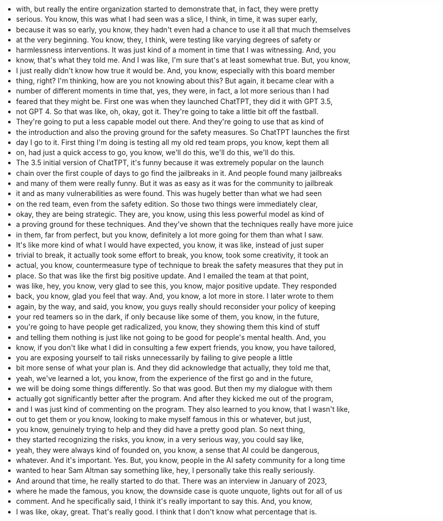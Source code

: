 *  with, but really the entire organization started to demonstrate that, in fact, they were pretty
*  serious. You know, this was what I had seen was a slice, I think, in time, it was super early,
*  because it was so early, you know, they hadn't even had a chance to use it all that much themselves
*  at the very beginning. You know, they, I think, were testing like varying degrees of safety or
*  harmlessness interventions. It was just kind of a moment in time that I was witnessing. And, you
*  know, that's what they told me. And I was like, I'm sure that's at least somewhat true. But, you know,
*  I just really didn't know how true it would be. And, you know, especially with this board member
*  thing, right? I'm thinking, how are you not knowing about this? But again, it became clear with a
*  number of different moments in time that, yes, they were, in fact, a lot more serious than I had
*  feared that they might be. First one was when they launched ChatTPT, they did it with GPT 3.5,
*  not GPT 4. So that was like, oh, okay, got it. They're going to take a little bit off the fastball.
*  They're going to put a less capable model out there. And they're going to use that as kind of
*  the introduction and also the proving ground for the safety measures. So ChatTPT launches the first
*  day I go to it. First thing I'm doing is testing all my old red team props, you know, kept them all
*  on, had just a quick access to go, you know, we'll do this, we'll do this, we'll do this.
*  The 3.5 initial version of ChatTPT, it's funny because it was extremely popular on the launch
*  chain over the first couple of days to go find the jailbreaks in it. And people found many jailbreaks
*  and many of them were really funny. But it was as easy as it was for the community to jailbreak
*  it and as many vulnerabilities as were found. This was hugely better than what we had seen
*  on the red team, even from the safety edition. So those two things were immediately clear,
*  okay, they are being strategic. They are, you know, using this less powerful model as kind of
*  a proving ground for these techniques. And they've shown that the techniques really have more juice
*  in them, far from perfect, but you know, definitely a lot more going for them than what I saw.
*  It's like more kind of what I would have expected, you know, it was like, instead of just super
*  trivial to break, it actually took some effort to break, you know, took some creativity, it took an
*  actual, you know, countermeasure type of technique to break the safety measures that they put in
*  place. So that was like the first big positive update. And I emailed the team at that point,
*  was like, hey, you know, very glad to see this, you know, major positive update. They responded
*  back, you know, glad you feel that way. And, you know, a lot more in store. I later wrote to them
*  again, by the way, and said, you know, you guys really should reconsider your policy of keeping
*  your red teamers so in the dark, if only because like some of them, you know, in the future,
*  you're going to have people get radicalized, you know, they showing them this kind of stuff
*  and telling them nothing is just like not going to be good for people's mental health. And, you
*  know, if you don't like what I did in consulting a few expert friends, you know, you have tailored,
*  you are exposing yourself to tail risks unnecessarily by failing to give people a little
*  bit more sense of what your plan is. And they did acknowledge that actually, they told me that,
*  yeah, we've learned a lot, you know, from the experience of the first go and in the future,
*  we will be doing some things differently. So that was good. But then my my dialogue with them
*  actually got significantly better after the program. And after they kicked me out of the program,
*  and I was just kind of commenting on the program. They also learned to you know, that I wasn't like,
*  out to get them or you know, looking to make myself famous in this or whatever, but just,
*  you know, genuinely trying to help and they did have a pretty good plan. So next thing,
*  they started recognizing the risks, you know, in a very serious way, you could say like,
*  yeah, they were always kind of founded on, you know, a sense that AI could be dangerous,
*  whatever. And it's important. Yes. But, you know, people in the AI safety community for a long time
*  wanted to hear Sam Altman say something like, hey, I personally take this really seriously.
*  And around that time, he really started to do that. There was an interview in January of 2023,
*  where he made the famous, you know, the downside case is quote unquote, lights out for all of us
*  comment. And he specifically said, I think it's really important to say this. And, you know,
*  I was like, okay, great. That's really good. I think that I don't know what percentage that is.